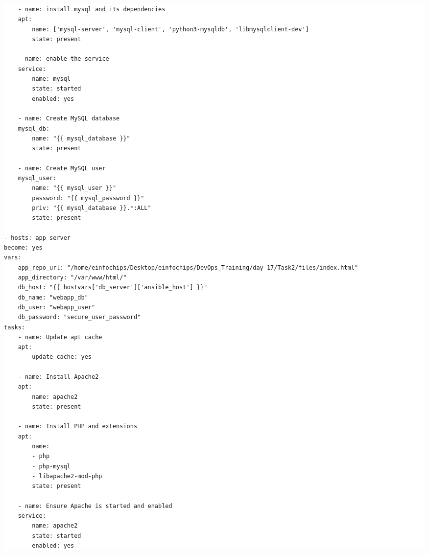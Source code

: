         - name: install mysql and its dependencies
        apt:
            name: ['mysql-server', 'mysql-client', 'python3-mysqldb', 'libmysqlclient-dev']
            state: present

        - name: enable the service
        service:
            name: mysql
            state: started
            enabled: yes

        - name: Create MySQL database
        mysql_db:
            name: "{{ mysql_database }}"
            state: present

        - name: Create MySQL user
        mysql_user:
            name: "{{ mysql_user }}"
            password: "{{ mysql_password }}"
            priv: "{{ mysql_database }}.*:ALL"
            state: present

    - hosts: app_server
    become: yes
    vars:
        app_repo_url: "/home/einfochips/Desktop/einfochips/DevOps_Training/day 17/Task2/files/index.html"
        app_directory: "/var/www/html/"
        db_host: "{{ hostvars['db_server']['ansible_host'] }}"
        db_name: "webapp_db"
        db_user: "webapp_user"
        db_password: "secure_user_password"
    tasks:
        - name: Update apt cache
        apt:
            update_cache: yes

        - name: Install Apache2
        apt:
            name: apache2
            state: present

        - name: Install PHP and extensions
        apt:
            name:
            - php
            - php-mysql
            - libapache2-mod-php
            state: present

        - name: Ensure Apache is started and enabled
        service:
            name: apache2
            state: started
            enabled: yes
